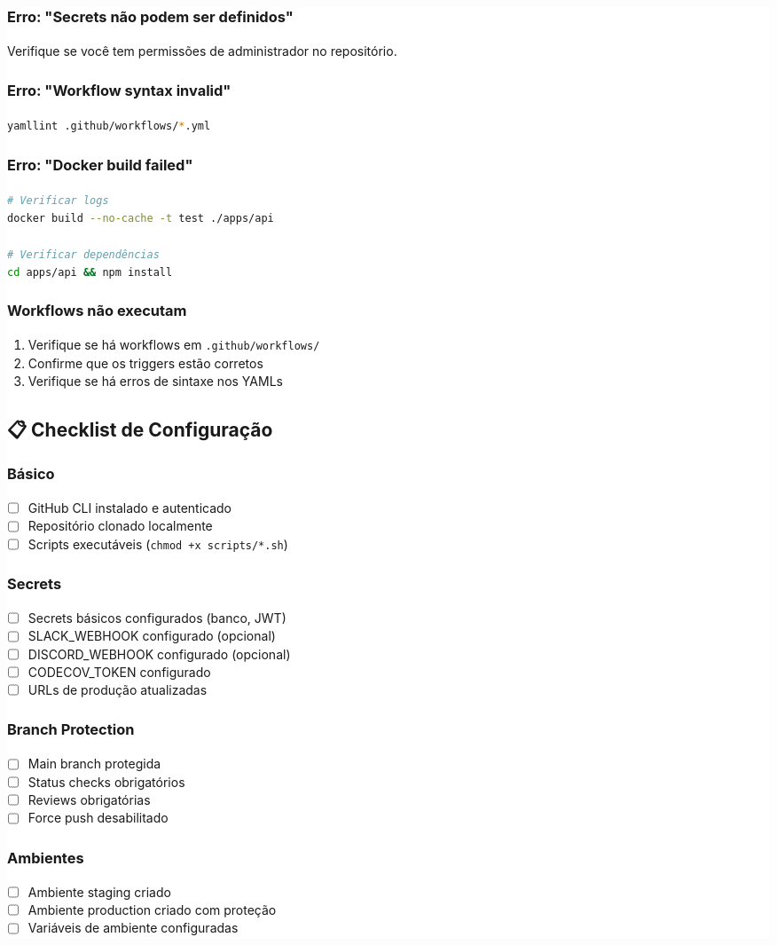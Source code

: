 ### Erro: "Secrets não podem ser definidos"

Verifique se você tem permissões de administrador no repositório.

### Erro: "Workflow syntax invalid"

```bash
yamllint .github/workflows/*.yml
```

### Erro: "Docker build failed"

```bash
# Verificar logs
docker build --no-cache -t test ./apps/api

# Verificar dependências
cd apps/api && npm install
```

### Workflows não executam

1. Verifique se há workflows em `.github/workflows/`
2. Confirme que os triggers estão corretos
3. Verifique se há erros de sintaxe nos YAMLs

## 📋 Checklist de Configuração

### Básico

- [ ] GitHub CLI instalado e autenticado
- [ ] Repositório clonado localmente
- [ ] Scripts executáveis (`chmod +x scripts/*.sh`)

### Secrets

- [ ] Secrets básicos configurados (banco, JWT)
- [ ] SLACK_WEBHOOK configurado (opcional)
- [ ] DISCORD_WEBHOOK configurado (opcional)
- [ ] CODECOV_TOKEN configurado
- [ ] URLs de produção atualizadas

### Branch Protection

- [ ] Main branch protegida
- [ ] Status checks obrigatórios
- [ ] Reviews obrigatórias
- [ ] Force push desabilitado

### Ambientes

- [ ] Ambiente staging criado
- [ ] Ambiente production criado com proteção
- [ ] Variáveis de ambiente configuradas
